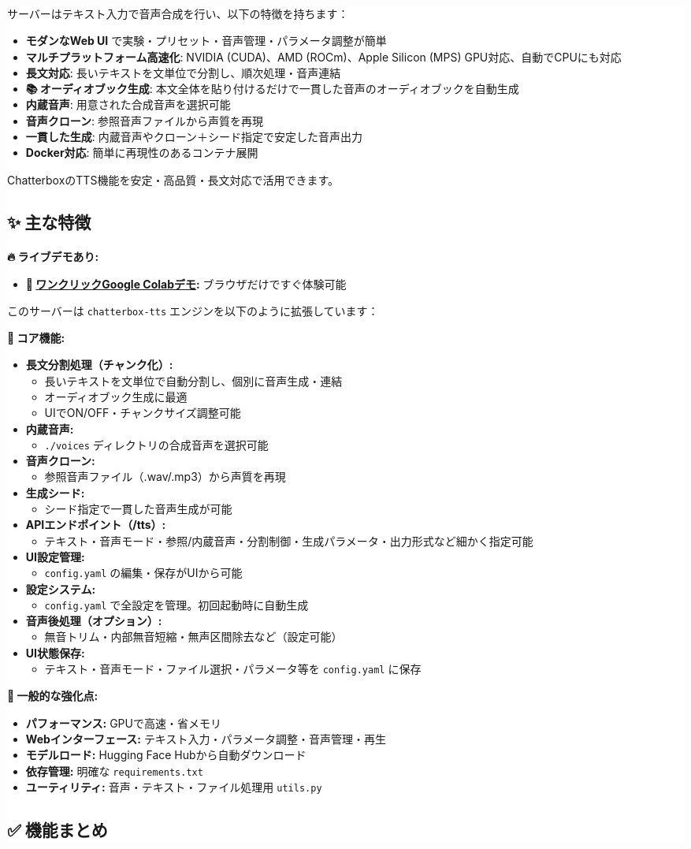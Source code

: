 サーバーはテキスト入力で音声合成を行い、以下の特徴を持ちます：

*   **モダンなWeb UI** で実験・プリセット・音声管理・パラメータ調整が簡単
*   **マルチプラットフォーム高速化**: NVIDIA (CUDA)、AMD (ROCm)、Apple Silicon (MPS) GPU対応、自動でCPUにも対応
*   **長文対応**: 長いテキストを文単位で分割し、順次処理・音声連結
*   **📚 オーディオブック生成**: 本文全体を貼り付けるだけで一貫した音声のオーディオブックを自動生成
*   **内蔵音声**: 用意された合成音声を選択可能
*   **音声クローン**: 参照音声ファイルから声質を再現
*   **一貫した生成**: 内蔵音声やクローン＋シード指定で安定した音声出力
*   **Docker対応**: 簡単に再現性のあるコンテナ展開

ChatterboxのTTS機能を安定・高品質・長文対応で活用できます。

## ✨ 主な特徴

**🔥 ライブデモあり:**
*   **🚀 [ワンクリックGoogle Colabデモ](https://colab.research.google.com/github/devnen/Chatterbox-TTS-Server/blob/main/Chatterbox_TTS_Colab_Demo.ipynb):** ブラウザだけですぐ体験可能

このサーバーは `chatterbox-tts` エンジンを以下のように拡張しています：

**🚀 コア機能:**

*   **長文分割処理（チャンク化）:**
    *   長いテキストを文単位で自動分割し、個別に音声生成・連結
    *   オーディオブック生成に最適
    *   UIでON/OFF・チャンクサイズ調整可能
*   **内蔵音声:**
    *   `./voices` ディレクトリの合成音声を選択可能
*   **音声クローン:**
    *   参照音声ファイル（.wav/.mp3）から声質を再現
*   **生成シード:**
    *   シード指定で一貫した音声生成が可能
*   **APIエンドポイント（/tts）:**
    *   テキスト・音声モード・参照/内蔵音声・分割制御・生成パラメータ・出力形式など細かく指定可能
*   **UI設定管理:**
    *   `config.yaml` の編集・保存がUIから可能
*   **設定システム:**
    *   `config.yaml` で全設定を管理。初回起動時に自動生成
*   **音声後処理（オプション）:**
    *   無音トリム・内部無音短縮・無声区間除去など（設定可能）
*   **UI状態保存:**
    *   テキスト・音声モード・ファイル選択・パラメータ等を `config.yaml` に保存

**🔧 一般的な強化点:**

*   **パフォーマンス:** GPUで高速・省メモリ
*   **Webインターフェース:** テキスト入力・パラメータ調整・音声管理・再生
*   **モデルロード:** Hugging Face Hubから自動ダウンロード
*   **依存管理:** 明確な `requirements.txt`
*   **ユーティリティ:** 音声・テキスト・ファイル処理用 `utils.py`

## ✅ 機能まとめ
